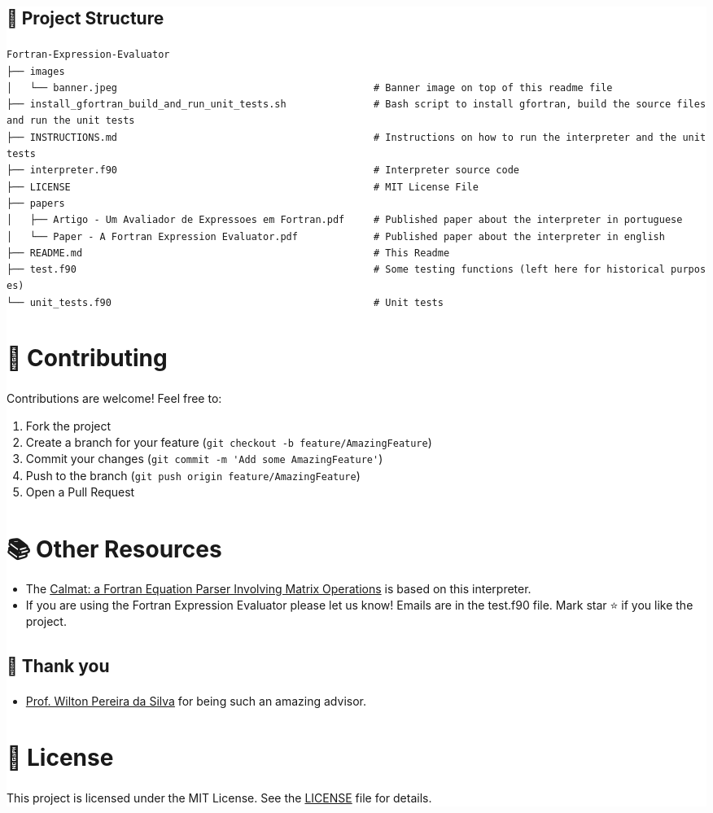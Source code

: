## 📁 Project Structure

```
Fortran-Expression-Evaluator
├── images
│   └── banner.jpeg		                                       # Banner image on top of this readme file								
├── install_gfortran_build_and_run_unit_tests.sh               # Bash script to install gfortran, build the source files and run the unit tests
├── INSTRUCTIONS.md                                            # Instructions on how to run the interpreter and the unit tests
├── interpreter.f90                                            # Interpreter source code
├── LICENSE                                                    # MIT License File
├── papers
│   ├── Artigo - Um Avaliador de Expressoes em Fortran.pdf     # Published paper about the interpreter in portuguese
│   └── Paper - A Fortran Expression Evaluator.pdf             # Published paper about the interpreter in english  
├── README.md                                                  # This Readme
├── test.f90                                                   # Some testing functions (left here for historical purposes)   
└── unit_tests.f90                                             # Unit tests  
```
# 🤝 Contributing

Contributions are welcome! Feel free to:

1. Fork the project
2. Create a branch for your feature (`git checkout -b feature/AmazingFeature`)
3. Commit your changes (`git commit -m 'Add some AmazingFeature'`)
4. Push to the branch (`git push origin feature/AmazingFeature`)
5. Open a Pull Request

# 📚 Other Resources

* The [Calmat: a Fortran Equation Parser Involving Matrix Operations](https://github.com/hassaniriad/calmat) is based on this interpreter.
* If you are using the Fortran Expression Evaluator please let us know! Emails are in the test.f90 file. Mark star ⭐ if you like the project.

## 🌟 Thank you

* [Prof. Wilton Pereira da Silva](https://scholar.google.com/citations?view_op=search_authors&mauthors=wilton+pereira+da+silva&hl=pt-BR&oi=ao) for being such an amazing advisor.

# 📝 License

This project is licensed under the MIT License. See the [LICENSE](LICENSE) file for details.


